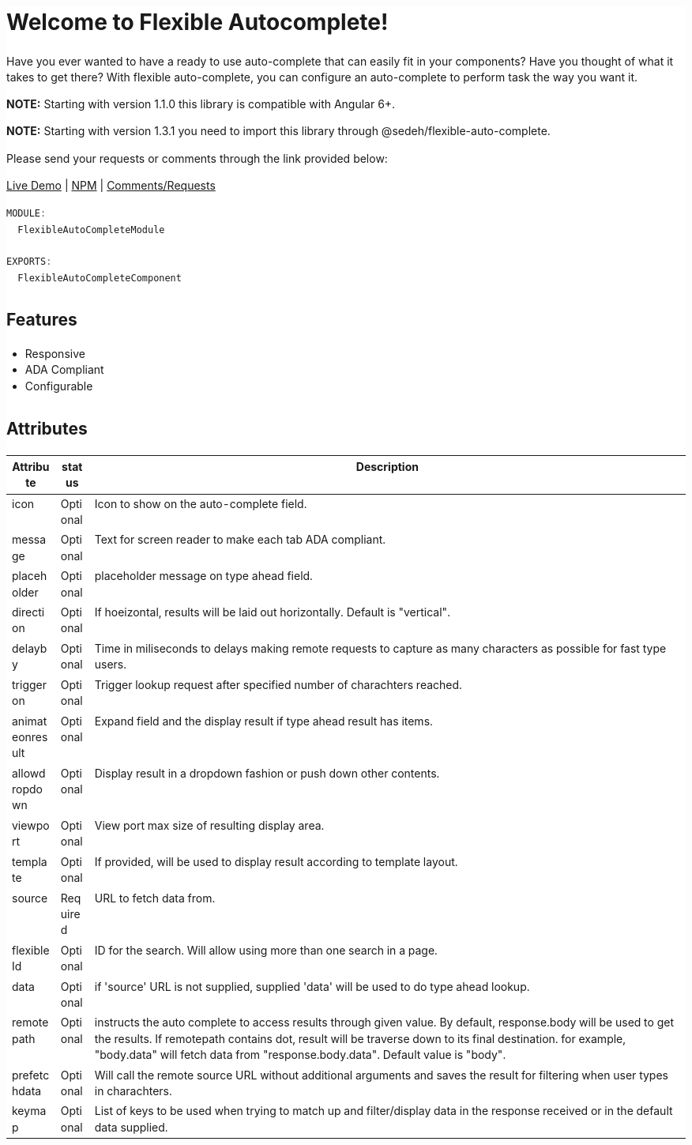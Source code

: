
# Welcome to Flexible Autocomplete!

Have you ever wanted to have a ready to use auto-complete that can easily fit in your components? Have you thought of what it takes to get there? 
With flexible auto-complete, you can configure an auto-complete to perform task the way you want it.

**NOTE:** Starting with version 1.1.0 this library is compatible with Angular 6+.

**NOTE:** Starting with version 1.3.1 you need to import this library through @sedeh/flexible-auto-complete.

Please send your requests or comments through the link provided below:

[Live Demo](https://flexible-auto-complete.stackblitz.io)  | 
[NPM](https://www.npmjs.com/package/@sedeh/flexible-auto-complete) | 
[Comments/Requests](https://github.com/msalehisedeh/flexible-auto-complete/issues)


```javascript
MODULE:
  FlexibleAutoCompleteModule

EXPORTS:
  FlexibleAutoCompleteComponent
```

## Features
* Responsive
* ADA Compliant
* Configurable

## Attributes
| Attribute      |status    |Description                                                         |
|----------------|----------|--------------------------------------------------------------------|
|icon            |Optional  | Icon to show on the auto-complete field.                           |
|message         |Optional  | Text for screen reader to make each tab ADA compliant.             |
|placeholder     |Optional  | placeholder message on type ahead field.                           |
|direction       |Optional  | If hoeizontal, results will be laid out horizontally. Default is "vertical". |
|delayby         |Optional  | Time in miliseconds to delays making remote requests to capture as many characters as possible for fast type users. |
|triggeron       |Optional  | Trigger lookup request after specified number of charachters reached. |
|animateonresult |Optional  | Expand field and the display result if type ahead result has items.|
|allowdropdown   |Optional  | Display result in a dropdown fashion or push down other contents.  |
|viewport        |Optional  | View port max size of resulting display area.                      |
|template        |Optional  | If provided, will be used to display result according to template layout.|
|source          |Required  | URL to fetch data from.                                            |
|flexibleId      |Optional  | ID for the search. Will  allow using more than one search in a page. |
|data            |Optional  | if 'source' URL is not supplied, supplied 'data' will be used to do type ahead lookup. |
|remotepath      |Optional  | instructs the auto complete to access results through given value. By default, response.body will be used to get the results.  If remotepath contains dot, result will be traverse down to its final destination. for example, "body.data" will fetch data from "response.body.data".  Default value is "body".  |
|prefetchdata    |Optional  | Will call the remote source URL without additional arguments and saves the result for filtering when user types in charachters. |
|keymap          |Optional  | List of keys to be used when trying to match up and filter/display data in the response received or in the default data supplied.   |
